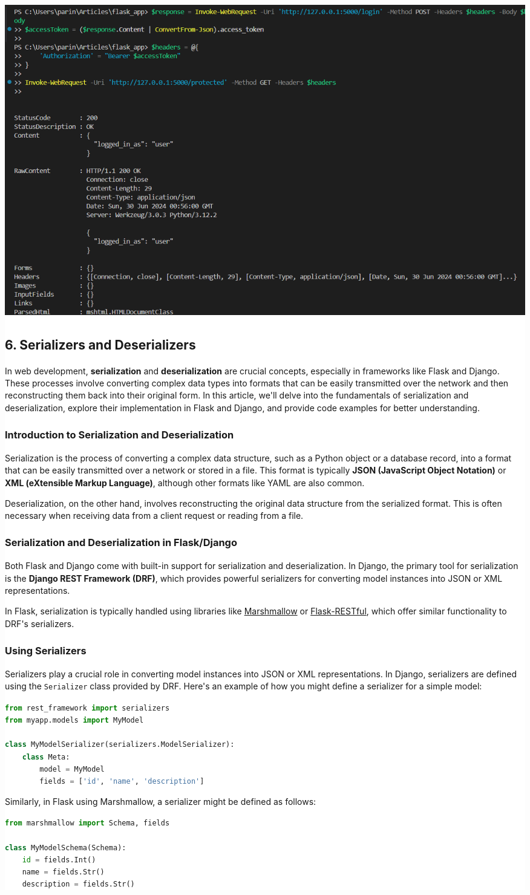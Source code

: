 ![protected][9]


## 6. Serializers and Deserializers

In web development, **serialization** and **deserialization** are crucial concepts, especially in frameworks like Flask and Django. These processes involve converting complex data types into formats that can be easily transmitted over the network and then reconstructing them back into their original form. In this article, we'll delve into the fundamentals of serialization and deserialization, explore their implementation in Flask and Django, and provide code examples for better understanding.

### Introduction to Serialization and Deserialization

Serialization is the process of converting a complex data structure, such as a Python object or a database record, into a format that can be easily transmitted over a network or stored in a file. This format is typically **JSON (JavaScript Object Notation)** or **XML (eXtensible Markup Language)**, although other formats like YAML are also common. 

Deserialization, on the other hand, involves reconstructing the original data structure from the serialized format. This is often necessary when receiving data from a client request or reading from a file.

### Serialization and Deserialization in Flask/Django

Both Flask and Django come with built-in support for serialization and deserialization. In Django, the primary tool for serialization is the **Django REST Framework (DRF)**, which provides powerful serializers for converting model instances into JSON or XML representations. 

In Flask, serialization is typically handled using libraries like [Marshmallow](https://marshmallow.readthedocs.io/) or [Flask-RESTful](https://flask-restful.readthedocs.io/), which offer similar functionality to DRF's serializers.

### Using Serializers

Serializers play a crucial role in converting model instances into JSON or XML representations. In Django, serializers are defined using the `Serializer` class provided by DRF. Here's an example of how you might define a serializer for a simple model:

```python
from rest_framework import serializers
from myapp.models import MyModel

class MyModelSerializer(serializers.ModelSerializer):
    class Meta:
        model = MyModel
        fields = ['id', 'name', 'description']
```

Similarly, in Flask using Marshmallow, a serializer might be defined as follows:

```python
from marshmallow import Schema, fields

class MyModelSchema(Schema):
    id = fields.Int()
    name = fields.Str()
    description = fields.Str()
```


[1]: https://flask.palletsprojects.com/
[2]: https://docs.djangoproject.com/en/stable/
[3]: hello.png
[4]: error.png
[5]: json.png
[6]: alice.png
[7]: bob.png
[8]: login.png
[9]: protected.png